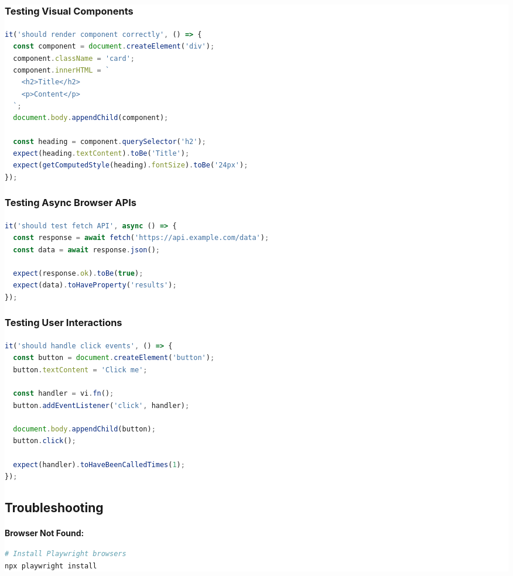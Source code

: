 ### Testing Visual Components

```javascript
it('should render component correctly', () => {
  const component = document.createElement('div');
  component.className = 'card';
  component.innerHTML = `
    <h2>Title</h2>
    <p>Content</p>
  `;
  document.body.appendChild(component);

  const heading = component.querySelector('h2');
  expect(heading.textContent).toBe('Title');
  expect(getComputedStyle(heading).fontSize).toBe('24px');
});
```

### Testing Async Browser APIs

```javascript
it('should test fetch API', async () => {
  const response = await fetch('https://api.example.com/data');
  const data = await response.json();

  expect(response.ok).toBe(true);
  expect(data).toHaveProperty('results');
});
```

### Testing User Interactions

```javascript
it('should handle click events', () => {
  const button = document.createElement('button');
  button.textContent = 'Click me';

  const handler = vi.fn();
  button.addEventListener('click', handler);

  document.body.appendChild(button);
  button.click();

  expect(handler).toHaveBeenCalledTimes(1);
});
```

## Troubleshooting

**Browser Not Found:**
```bash
# Install Playwright browsers
npx playwright install
```
